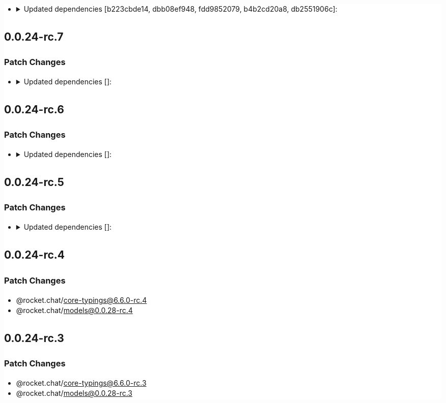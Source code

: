 - <details><summary>Updated dependencies [b223cbde14, dbb08ef948, fdd9852079, b4b2cd20a8, db2551906c]:</summary></details>

## 0.0.24-rc.7

### Patch Changes

- <details><summary>Updated dependencies []:</summary></details>

## 0.0.24-rc.6

### Patch Changes

- <details><summary>Updated dependencies []:</summary></details>

## 0.0.24-rc.5

### Patch Changes

- <details><summary>Updated dependencies []:</summary></details>

## 0.0.24-rc.4

### Patch Changes

- @rocket.chat/core-typings@6.6.0-rc.4
- @rocket.chat/models@0.0.28-rc.4

## 0.0.24-rc.3

### Patch Changes

- @rocket.chat/core-typings@6.6.0-rc.3
- @rocket.chat/models@0.0.28-rc.3
